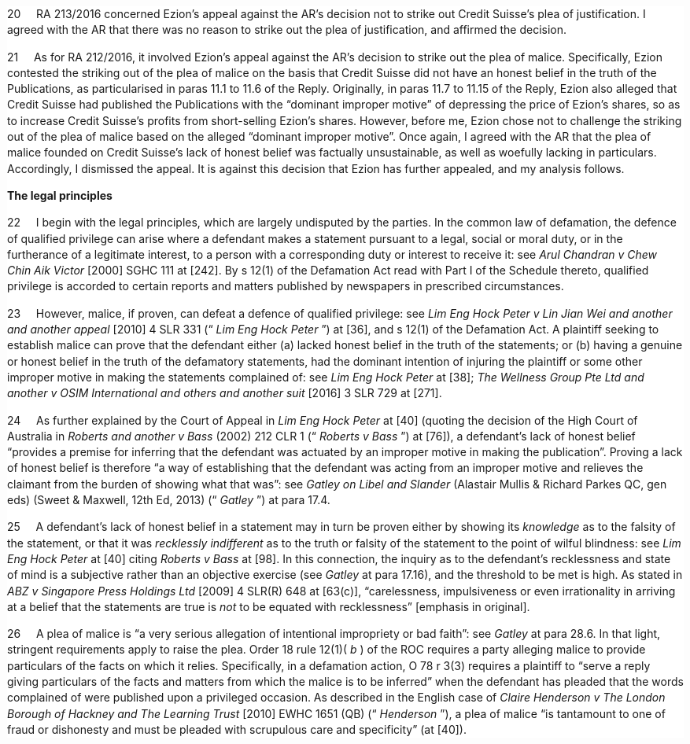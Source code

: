 20     RA 213/2016 concerned Ezion’s appeal against the AR’s decision not to strike out Credit Suisse’s plea of justification. I agreed with the AR that there was no reason to strike out the plea of justification, and affirmed the decision. 

21     As for RA 212/2016, it involved Ezion’s appeal against the AR’s decision to strike out the plea of malice. Specifically, Ezion contested the striking out of the plea of malice on the basis that Credit Suisse did not have an honest belief in the truth of the Publications, as particularised in paras 11.1 to 11.6 of the Reply. Originally, in paras 11.7 to 11.15 of the Reply, Ezion also alleged that Credit Suisse had published the Publications with the “dominant improper motive” of depressing the price of Ezion’s shares, so as to increase Credit Suisse’s profits from short-selling Ezion’s shares. However, before me, Ezion chose not to challenge the striking out of the plea of malice based on the alleged “dominant improper motive”. Once again, I agreed with the AR that the plea of malice founded on Credit Suisse’s lack of honest belief was factually unsustainable, as well as woefully lacking in particulars. Accordingly, I dismissed the appeal. It is against this decision that Ezion has further appealed, and my analysis follows. 

**The legal principles** 

22     I begin with the legal principles, which are largely undisputed by the parties. In the common law of defamation, the defence of qualified privilege can arise where a defendant makes a statement pursuant to a legal, social or moral duty, or in the furtherance of a legitimate interest, to a person with a corresponding duty or interest to receive it: see _Arul Chandran v Chew Chin Aik Victor_ [2000] SGHC 111 at [242]. By s 12(1) of the Defamation Act read with Part I of the Schedule thereto, qualified privilege is accorded to certain reports and matters published by newspapers in prescribed circumstances. 

23     However, malice, if proven, can defeat a defence of qualified privilege: see _Lim Eng Hock Peter v Lin Jian Wei and another and another appeal_ [2010] 4 SLR 331 (“ _Lim Eng Hock Peter_ ”) at [36], and s 12(1) of the Defamation Act. A plaintiff seeking to establish malice can prove that the defendant either (a) lacked honest belief in the truth of the statements; or (b) having a genuine or honest belief in the truth of the defamatory statements, had the dominant intention of injuring the plaintiff or some other improper motive in making the statements complained of: see _Lim Eng Hock Peter_ at [38]; _The Wellness Group Pte Ltd and another v OSIM International and others and another suit_ [2016] 3 SLR 729 at [271]. 


24     As further explained by the Court of Appeal in _Lim Eng Hock Peter_ at [40] (quoting the decision of the High Court of Australia in _Roberts and another v Bass_ (2002) 212 CLR 1 (“ _Roberts v Bass_ ”) at [76]), a defendant’s lack of honest belief “provides a premise for inferring that the defendant was actuated by an improper motive in making the publication”. Proving a lack of honest belief is therefore “a way of establishing that the defendant was acting from an improper motive and relieves the claimant from the burden of showing what that was”: see _Gatley on Libel and Slander_ (Alastair Mullis & Richard Parkes QC, gen eds) (Sweet & Maxwell, 12th Ed, 2013) (“ _Gatley_ ”) at para 17.4. 

25     A defendant’s lack of honest belief in a statement may in turn be proven either by showing its _knowledge_ as to the falsity of the statement, or that it was _recklessly indifferent_ as to the truth or falsity of the statement to the point of wilful blindness: see _Lim Eng Hock Peter_ at [40] citing _Roberts v Bass_ at [98]. In this connection, the inquiry as to the defendant’s recklessness and state of mind is a subjective rather than an objective exercise (see _Gatley_ at para 17.16), and the threshold to be met is high. As stated in _ABZ v Singapore Press Holdings Ltd_ [2009] 4 SLR(R) 648 at [63(c)], “carelessness, impulsiveness or even irrationality in arriving at a belief that the statements are true is _not_ to be equated with recklessness” [emphasis in original]. 

26     A plea of malice is “a very serious allegation of intentional impropriety or bad faith”: see _Gatley_ at para 28.6. In that light, stringent requirements apply to raise the plea. Order 18 rule 12(1)( _b_ ) of the ROC requires a party alleging malice to provide particulars of the facts on which it relies. Specifically, in a defamation action, O 78 r 3(3) requires a plaintiff to “serve a reply giving particulars of the facts and matters from which the malice is to be inferred” when the defendant has pleaded that the words complained of were published upon a privileged occasion. As described in the English case of _Claire Henderson v The London Borough of Hackney and The Learning Trust_ [2010] EWHC 1651 (QB) (“ _Henderson_ ”), a plea of malice “is tantamount to one of fraud or dishonesty and must be pleaded with scrupulous care and specificity” (at [40]). 
